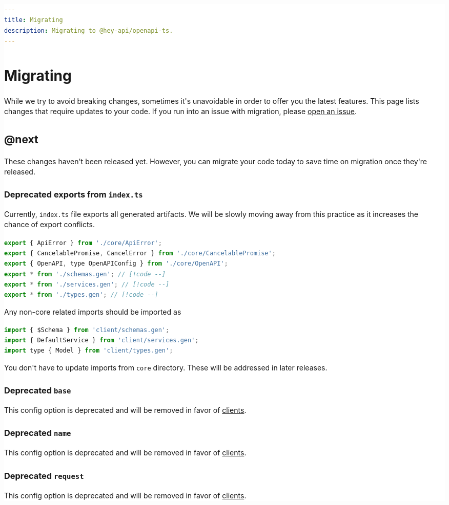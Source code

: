 ```yaml
---
title: Migrating
description: Migrating to @hey-api/openapi-ts.
---
```


# Migrating

While we try to avoid breaking changes, sometimes it's unavoidable in order to offer you the latest features. This page lists changes that require updates to your code. If you run into an issue with migration, please [open an issue](https://github.com/hey-api/openapi-ts/issues).

## @next

These changes haven't been released yet. However, you can migrate your code today to save time on migration once they're released.

### Deprecated exports from `index.ts`

Currently, `index.ts` file exports all generated artifacts. We will be slowly moving away from this practice as it increases the chance of export conflicts.

```js
export { ApiError } from './core/ApiError';
export { CancelablePromise, CancelError } from './core/CancelablePromise';
export { OpenAPI, type OpenAPIConfig } from './core/OpenAPI';
export * from './schemas.gen'; // [!code --]
export * from './services.gen'; // [!code --]
export * from './types.gen'; // [!code --]
```

Any non-core related imports should be imported as

```js
import { $Schema } from 'client/schemas.gen';
import { DefaultService } from 'client/services.gen';
import type { Model } from 'client/types.gen';
```

You don't have to update imports from `core` directory. These will be addressed in later releases.

### Deprecated `base`

This config option is deprecated and will be removed in favor of [clients](./clients).

### Deprecated `name`

This config option is deprecated and will be removed in favor of [clients](./clients).

### Deprecated `request`

This config option is deprecated and will be removed in favor of [clients](./clients).
